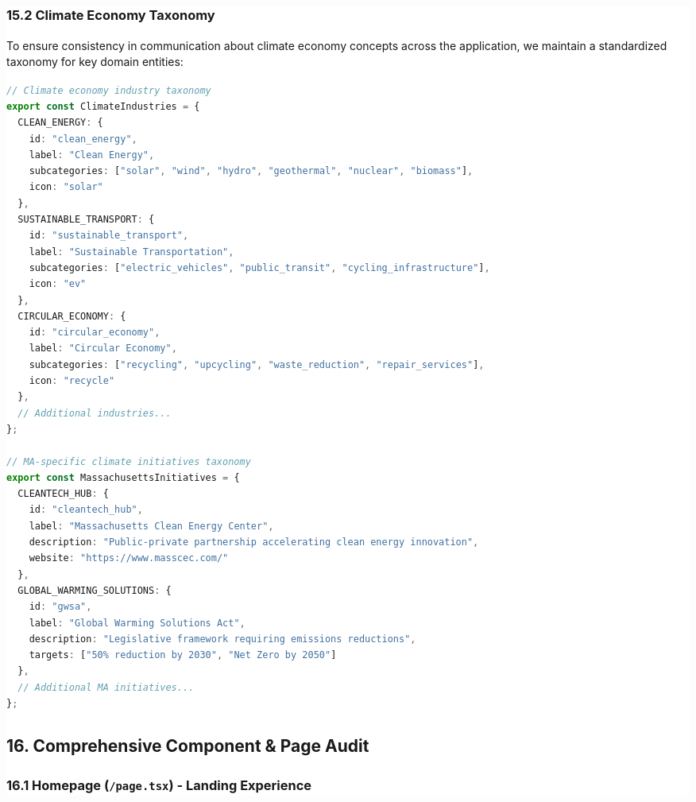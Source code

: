 ### 15.2 Climate Economy Taxonomy

To ensure consistency in communication about climate economy concepts across the application, we maintain a standardized taxonomy for key domain entities:

```typescript
// Climate economy industry taxonomy
export const ClimateIndustries = {
  CLEAN_ENERGY: {
    id: "clean_energy",
    label: "Clean Energy",
    subcategories: ["solar", "wind", "hydro", "geothermal", "nuclear", "biomass"],
    icon: "solar"
  },
  SUSTAINABLE_TRANSPORT: {
    id: "sustainable_transport",
    label: "Sustainable Transportation",
    subcategories: ["electric_vehicles", "public_transit", "cycling_infrastructure"],
    icon: "ev"
  },
  CIRCULAR_ECONOMY: {
    id: "circular_economy",
    label: "Circular Economy",
    subcategories: ["recycling", "upcycling", "waste_reduction", "repair_services"],
    icon: "recycle"
  },
  // Additional industries...
};

// MA-specific climate initiatives taxonomy
export const MassachusettsInitiatives = {
  CLEANTECH_HUB: {
    id: "cleantech_hub",
    label: "Massachusetts Clean Energy Center",
    description: "Public-private partnership accelerating clean energy innovation",
    website: "https://www.masscec.com/"
  },
  GLOBAL_WARMING_SOLUTIONS: {
    id: "gwsa",
    label: "Global Warming Solutions Act",
    description: "Legislative framework requiring emissions reductions",
    targets: ["50% reduction by 2030", "Net Zero by 2050"]
  },
  // Additional MA initiatives...
};
```

## 16. Comprehensive Component & Page Audit

### 16.1 Homepage (`/page.tsx`) - Landing Experience
